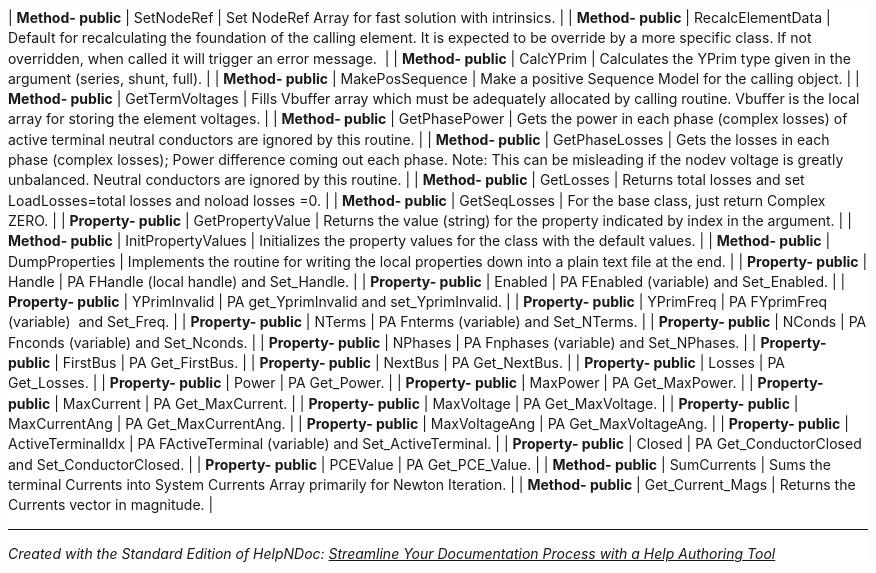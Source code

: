 | **Method- public** | SetNodeRef | Set NodeRef Array for fast solution with intrinsics. |
| **Method- public** | RecalcElementData | Default for recalculating the foundation of the calling element. It is expected to be override by a more specific class. If not overridden, when called it will trigger an error message.&nbsp; |
| **Method- public** | CalcYPrim | Calculates the YPrim type given in the argument (series, shunt, full). |
| **Method- public** | MakePosSequence | Make a positive Sequence Model for the calling object. |
| **Method- public** | GetTermVoltages | Fills Vbuffer array which must be adequately allocated by calling routine. Vbuffer is the local array for storing the element voltages. |
| **Method- public** | GetPhasePower | Gets the power in each phase (complex losses) of active terminal neutral conductors are ignored by this routine. |
| **Method- public** | GetPhaseLosses | Gets the losses in each phase (complex losses); Power difference coming out each phase. Note: This can be misleading if the nodev voltage is greatly unbalanced. Neutral conductors are ignored by this routine. |
| **Method- public** | GetLosses | Returns total losses and set LoadLosses=total losses and noload losses =0. |
| **Method- public** | GetSeqLosses | For the base class, just return Complex ZERO. |
| **Property- public** | GetPropertyValue | Returns the value (string) for the property indicated by index in the argument. |
| **Method- public** | InitPropertyValues | Initializes the property values for the class with the default values. |
| **Method- public** | DumpProperties | Implements the routine for writing the local properties down into a plain text file at the end. |
| **Property- public** | Handle | PA FHandle (local handle) and Set\_Handle. |
| **Property- public** | Enabled | PA FEnabled (variable) and Set\_Enabled. |
| **Property- public** | YPrimInvalid | PA get\_YprimInvalid and set\_YprimInvalid. |
| **Property- public** | YPrimFreq | PA FYprimFreq (variable)&nbsp; and Set\_Freq. |
| **Property- public** | NTerms | PA Fnterms (variable) and Set\_NTerms. |
| **Property- public** | NConds | PA Fnconds (variable) and Set\_Nconds. |
| **Property- public** | NPhases | PA Fnphases (variable) and Set\_NPhases. |
| **Property- public** | FirstBus | PA Get\_FirstBus. |
| **Property- public** | NextBus | PA Get\_NextBus. |
| **Property- public** | Losses | PA Get\_Losses. |
| **Property- public** | Power | PA Get\_Power. |
| **Property- public** | MaxPower | PA Get\_MaxPower. |
| **Property- public** | MaxCurrent | PA Get\_MaxCurrent. |
| **Property- public** | MaxVoltage | PA Get\_MaxVoltage. |
| **Property- public** | MaxCurrentAng | PA Get\_MaxCurrentAng. |
| **Property- public** | MaxVoltageAng | PA Get\_MaxVoltageAng. |
| **Property- public** | ActiveTerminalIdx | PA FActiveTerminal (variable) and Set\_ActiveTerminal. |
| **Property- public** | Closed | PA Get\_ConductorClosed and Set\_ConductorClosed. |
| **Property- public** | PCEValue | PA Get\_PCE\_Value. |
| **Method- public** | SumCurrents | Sums the terminal Currents into System Currents Array primarily for Newton Iteration. |
| **Method- public** | Get\_Current\_Mags | Returns the Currents vector in magnitude. |



***
_Created with the Standard Edition of HelpNDoc: [Streamline Your Documentation Process with a Help Authoring Tool](<https://www.helpndoc.com/news-and-articles/2022-09-27-why-use-a-help-authoring-tool-instead-of-microsoft-word-to-produce-high-quality-documentation/>)_
